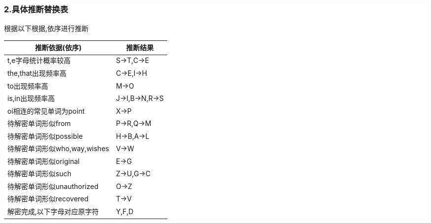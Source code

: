 ### 2.具体推断替换表

根据以下根据,依序进行推断

| 推断依据(依序)               | 推断结果       |
| ---------------------------- | -------------- |
| t,e字母统计概率较高          | S->T,C->E      |
| the,that出现频率高           | C->E,I->H      |
| to出现频率高                 | M->O           |
| is,in出现频率高              | J->I,B->N,R->S |
| oi相连的常见单词为point      | X->P           |
| 待解密单词形似from           | P->R,Q->M      |
| 待解密单词形似possible       | H->B,A->L      |
| 待解密单词形似who,way,wishes | V->W           |
| 待解密单词形似original       | E->G           |
| 待解密单词形似such           | Z->U,G->C      |
| 待解密单词形似unauthorized   | O->Z           |
| 待解密单词形似recovered      | T->V           |
| 解密完成,以下字母对应原字符  | Y,F,D          |